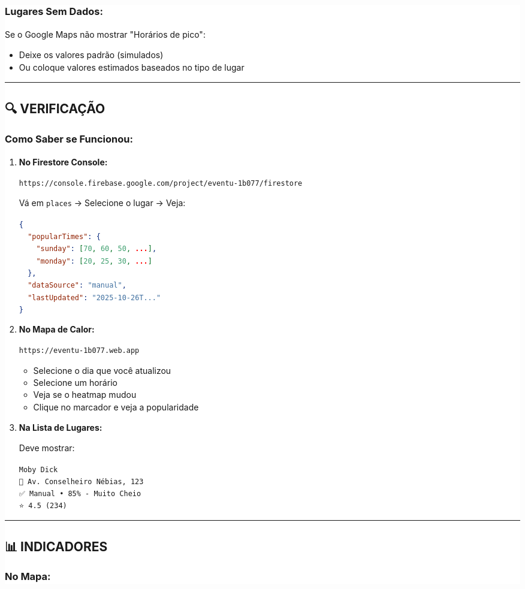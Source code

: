 ### **Lugares Sem Dados:**

Se o Google Maps não mostrar "Horários de pico":
- Deixe os valores padrão (simulados)
- Ou coloque valores estimados baseados no tipo de lugar

---

## 🔍 VERIFICAÇÃO

### **Como Saber se Funcionou:**

1. **No Firestore Console:**
   ```
   https://console.firebase.google.com/project/eventu-1b077/firestore
   ```
   
   Vá em `places` → Selecione o lugar → Veja:
   ```json
   {
     "popularTimes": {
       "sunday": [70, 60, 50, ...],
       "monday": [20, 25, 30, ...]
     },
     "dataSource": "manual",
     "lastUpdated": "2025-10-26T..."
   }
   ```

2. **No Mapa de Calor:**
   ```
   https://eventu-1b077.web.app
   ```
   
   - Selecione o dia que você atualizou
   - Selecione um horário
   - Veja se o heatmap mudou
   - Clique no marcador e veja a popularidade

3. **Na Lista de Lugares:**
   
   Deve mostrar:
   ```
   Moby Dick
   📍 Av. Conselheiro Nébias, 123
   ✅ Manual • 85% - Muito Cheio
   ⭐ 4.5 (234)
   ```

---

## 📊 INDICADORES

### **No Mapa:**
